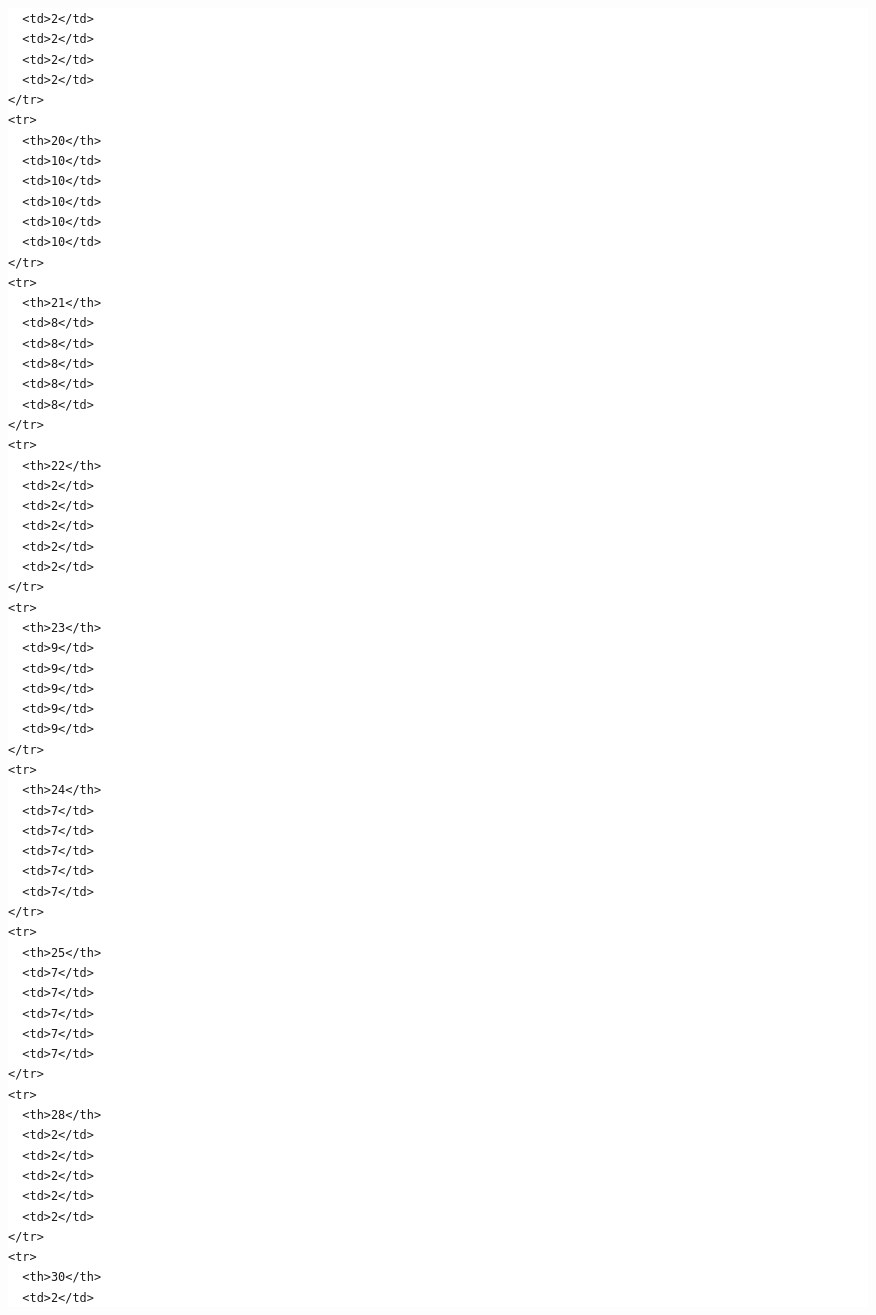       <td>2</td>
      <td>2</td>
      <td>2</td>
      <td>2</td>
    </tr>
    <tr>
      <th>20</th>
      <td>10</td>
      <td>10</td>
      <td>10</td>
      <td>10</td>
      <td>10</td>
    </tr>
    <tr>
      <th>21</th>
      <td>8</td>
      <td>8</td>
      <td>8</td>
      <td>8</td>
      <td>8</td>
    </tr>
    <tr>
      <th>22</th>
      <td>2</td>
      <td>2</td>
      <td>2</td>
      <td>2</td>
      <td>2</td>
    </tr>
    <tr>
      <th>23</th>
      <td>9</td>
      <td>9</td>
      <td>9</td>
      <td>9</td>
      <td>9</td>
    </tr>
    <tr>
      <th>24</th>
      <td>7</td>
      <td>7</td>
      <td>7</td>
      <td>7</td>
      <td>7</td>
    </tr>
    <tr>
      <th>25</th>
      <td>7</td>
      <td>7</td>
      <td>7</td>
      <td>7</td>
      <td>7</td>
    </tr>
    <tr>
      <th>28</th>
      <td>2</td>
      <td>2</td>
      <td>2</td>
      <td>2</td>
      <td>2</td>
    </tr>
    <tr>
      <th>30</th>
      <td>2</td>